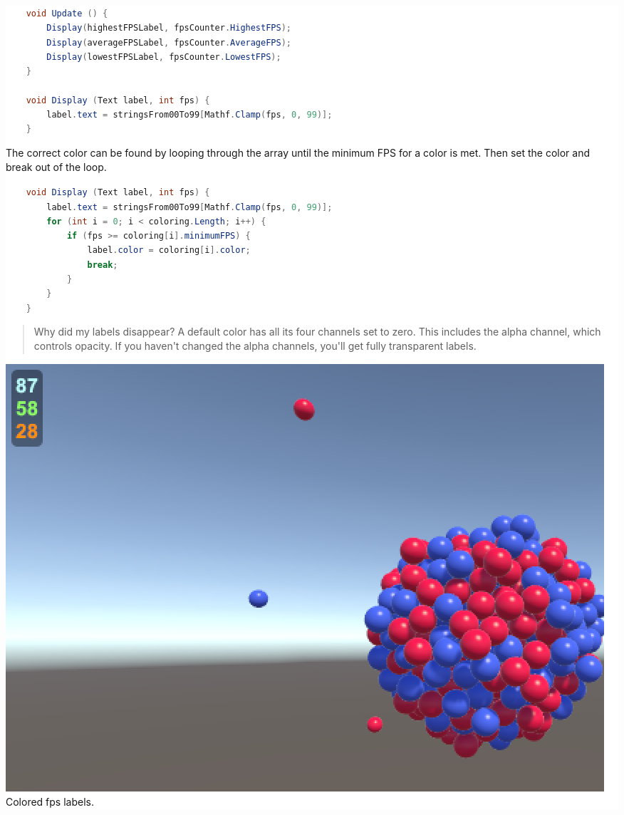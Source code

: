 ```cs
	void Update () {
		Display(highestFPSLabel, fpsCounter.HighestFPS);
		Display(averageFPSLabel, fpsCounter.AverageFPS);
		Display(lowestFPSLabel, fpsCounter.LowestFPS);
	}

	void Display (Text label, int fps) {
		label.text = stringsFrom00To99[Mathf.Clamp(fps, 0, 99)];
	}
```

The correct color can be found by looping through the array until the minimum FPS for a color is met. Then set the color and break out of the loop.

```cs
	void Display (Text label, int fps) {
		label.text = stringsFrom00To99[Mathf.Clamp(fps, 0, 99)];
		for (int i = 0; i < coloring.Length; i++) {
			if (fps >= coloring[i].minimumFPS) {
				label.color = coloring[i].color;
				break;
			}
		}
	}
```

> Why did my labels disappear?
> A default color has all its four channels set to zero. This includes the alpha channel, which controls opacity. If you haven't changed the alpha channels, you'll get fully transparent labels.

![](https://raw.githubusercontent.com/tospan/tospan.github.io/source/source/_images/unity/05-game.png)
Colored fps labels.

